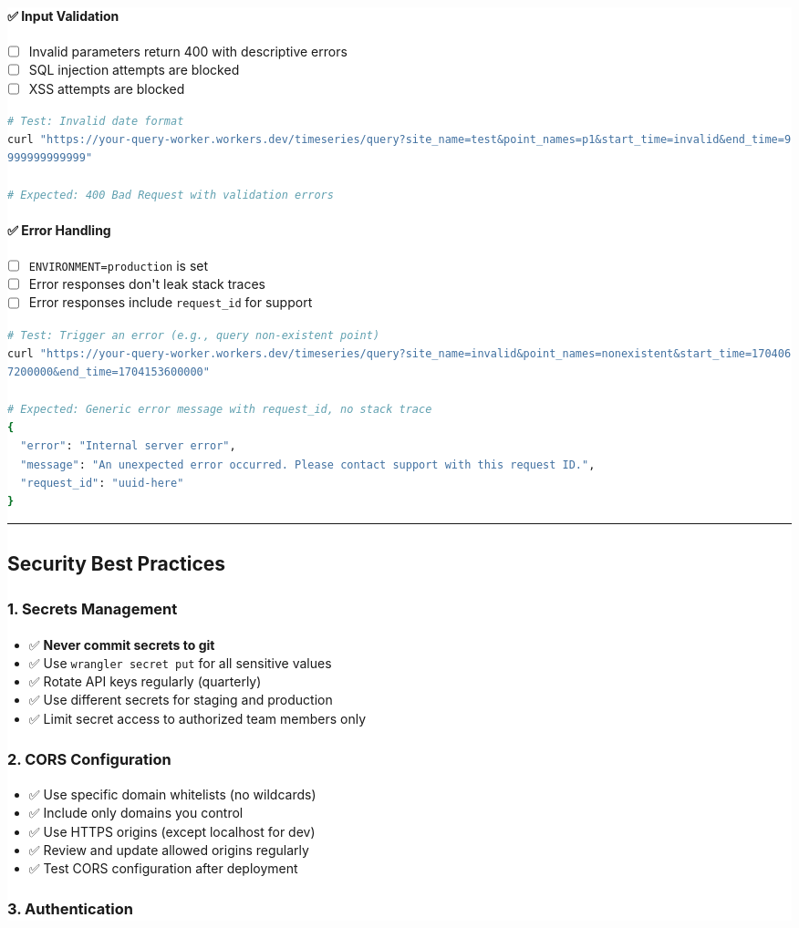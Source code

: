 #### ✅ Input Validation
- [ ] Invalid parameters return 400 with descriptive errors
- [ ] SQL injection attempts are blocked
- [ ] XSS attempts are blocked

```bash
# Test: Invalid date format
curl "https://your-query-worker.workers.dev/timeseries/query?site_name=test&point_names=p1&start_time=invalid&end_time=9999999999999"

# Expected: 400 Bad Request with validation errors
```

#### ✅ Error Handling
- [ ] `ENVIRONMENT=production` is set
- [ ] Error responses don't leak stack traces
- [ ] Error responses include `request_id` for support

```bash
# Test: Trigger an error (e.g., query non-existent point)
curl "https://your-query-worker.workers.dev/timeseries/query?site_name=invalid&point_names=nonexistent&start_time=1704067200000&end_time=1704153600000"

# Expected: Generic error message with request_id, no stack trace
{
  "error": "Internal server error",
  "message": "An unexpected error occurred. Please contact support with this request ID.",
  "request_id": "uuid-here"
}
```

---

## Security Best Practices

### 1. Secrets Management

- ✅ **Never commit secrets to git**
- ✅ Use `wrangler secret put` for all sensitive values
- ✅ Rotate API keys regularly (quarterly)
- ✅ Use different secrets for staging and production
- ✅ Limit secret access to authorized team members only

### 2. CORS Configuration

- ✅ Use specific domain whitelists (no wildcards)
- ✅ Include only domains you control
- ✅ Use HTTPS origins (except localhost for dev)
- ✅ Review and update allowed origins regularly
- ✅ Test CORS configuration after deployment

### 3. Authentication
